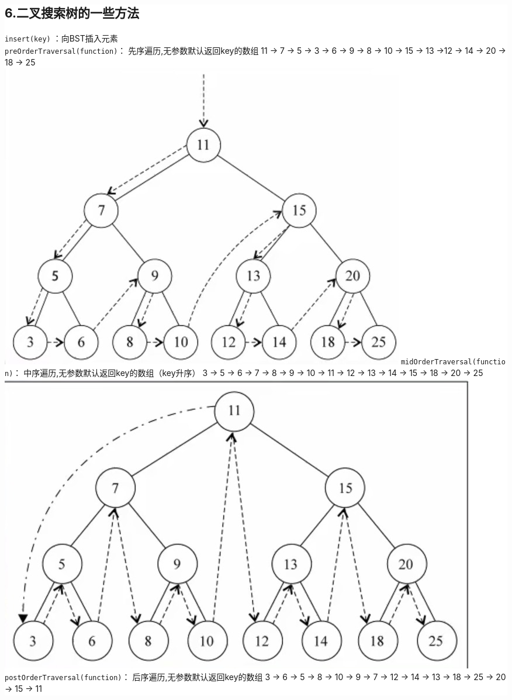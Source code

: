 ## 6.二叉搜索树的一些方法
`insert(key)`  ：向BST插入元素    
`preOrderTraversal(function)`： 先序遍历,无参数默认返回key的数组  11 -> 7 -> 5 -> 3 -> 6 -> 9 -> 8 -> 10 -> 15 -> 13 ->12 -> 14 -> 20 -> 18 -> 25  
![先序遍历](./img/bst-pre.jpg) 
`midOrderTraversal(function)`： 中序遍历,无参数默认返回key的数组（key升序） 3 -> 5 -> 6 -> 7 -> 8 -> 9 -> 10 -> 11 -> 12 -> 13 -> 14 -> 15 -> 18 -> 20 -> 25
![中序遍历](./img/bst-mid.jpg)   
`postOrderTraversal(function)`： 后序遍历,无参数默认返回key的数组  3 -> 6 -> 5 -> 8 -> 10 -> 9 -> 7 -> 12 -> 14 -> 13 -> 18 -> 25 -> 20 -> 15 -> 11  